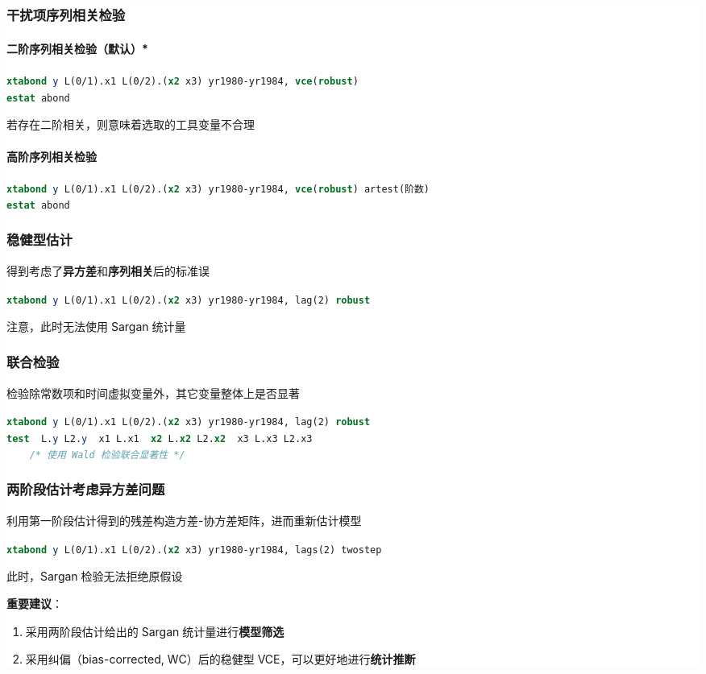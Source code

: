

### 干扰项序列相关检验

#### 二阶序列相关检验（默认）*

```stata
xtabond y L(0/1).x1 L(0/2).(x2 x3) yr1980-yr1984, vce(robust)
estat abond
```

若存在二阶相关，则意味着选取的工具变量不合理



#### 高阶序列相关检验

```stata
xtabond y L(0/1).x1 L(0/2).(x2 x3) yr1980-yr1984, vce(robust) artest(阶数)
estat abond
```



### 稳健型估计

得到考虑了**异方差**和**序列相关**后的标准误

```stata
xtabond y L(0/1).x1 L(0/2).(x2 x3) yr1980-yr1984, lag(2) robust
```

注意，此时无法使用 Sargan 统计量



### 联合检验

检验除常数项和时间虚拟变量外，其它变量整体上是否显著

```stata
xtabond y L(0/1).x1 L(0/2).(x2 x3) yr1980-yr1984, lag(2) robust
test  L.y L2.y  x1 L.x1  x2 L.x2 L2.x2  x3 L.x3 L2.x3
	/* 使用 Wald 检验联合显著性 */
```



### 两阶段估计考虑异方差问题

利用第一阶段估计得到的残差构造方差-协方差矩阵，进而重新估计模型

```stata
xtabond y L(0/1).x1 L(0/2).(x2 x3) yr1980-yr1984, lags(2) twostep
```

此时，Sargan 检验无法拒绝原假设

**重要建议**：

1. 采用两阶段估计给出的 Sargan 统计量进行**模型筛选**

2. 采用纠偏（bias-corrected, WC）后的稳健型 VCE，可以更好地进行**统计推断** 

